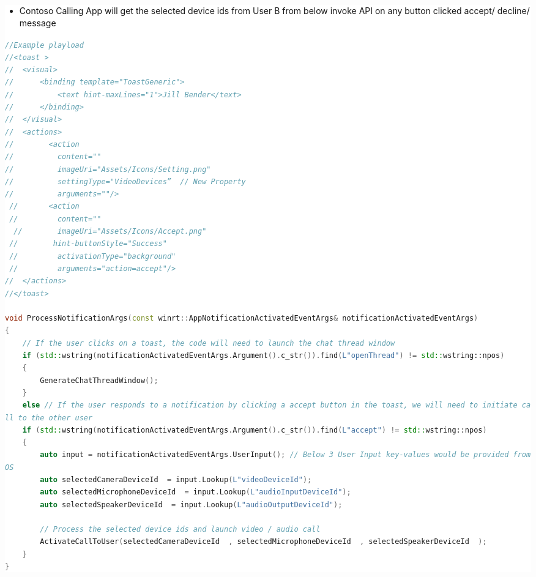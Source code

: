 - Contoso Calling App will get the selected device ids from User B from below invoke API on any button clicked accept/ decline/ message
```cpp
//Example playload
//<toast >
//  <visual>
//      <binding template="ToastGeneric">
//          <text hint-maxLines="1">Jill Bender</text>
//      </binding>
//  </visual>
//  <actions>
//        <action  
//          content=""  
//          imageUri="Assets/Icons/Setting.png"  
//          settingType="VideoDevices”  // New Property
//          arguments=""/>   
 //       <action  
 //         content=""  
  //        imageUri="Assets/Icons/Accept.png"  
 //        hint-buttonStyle="Success"  
 //         activationType="background"  
 //         arguments="action=accept"/> 
//  </actions>
//</toast>

void ProcessNotificationArgs(const winrt::AppNotificationActivatedEventArgs& notificationActivatedEventArgs)
{
    // If the user clicks on a toast, the code will need to launch the chat thread window
    if (std::wstring(notificationActivatedEventArgs.Argument().c_str()).find(L"openThread") != std::wstring::npos)
    {
        GenerateChatThreadWindow();
    }
    else // If the user responds to a notification by clicking a accept button in the toast, we will need to initiate call to the other user
    if (std::wstring(notificationActivatedEventArgs.Argument().c_str()).find(L"accept") != std::wstring::npos)
    {
        auto input = notificationActivatedEventArgs.UserInput(); // Below 3 User Input key-values would be provided from OS 
        auto selectedCameraDeviceId  = input.Lookup(L"videoDeviceId");
        auto selectedMicrophoneDeviceId  = input.Lookup(L"audioInputDeviceId");
        auto selectedSpeakerDeviceId  = input.Lookup(L"audioOutputDeviceId");

        // Process the selected device ids and launch video / audio call 
        ActivateCallToUser(selectedCameraDeviceId  , selectedMicrophoneDeviceId  , selectedSpeakerDeviceId  );
    }
}
```
